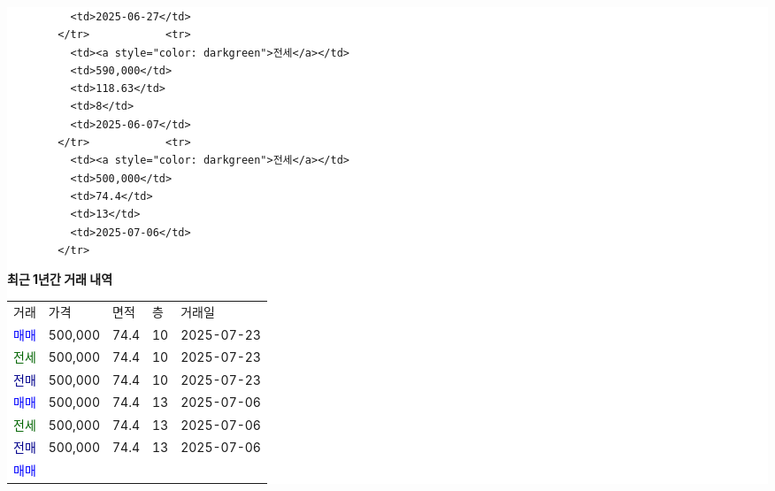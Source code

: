               <td>2025-06-27</td>
            </tr>            <tr>
              <td><a style="color: darkgreen">전세</a></td>
              <td>590,000</td>
              <td>118.63</td>
              <td>8</td>
              <td>2025-06-07</td>
            </tr>            <tr>
              <td><a style="color: darkgreen">전세</a></td>
              <td>500,000</td>
              <td>74.4</td>
              <td>13</td>
              <td>2025-07-06</td>
            </tr>        
    
</table>

<b>최근 1년간 거래 내역</b>

<table class="sortable">
    <tr>
      <td>거래</td>
      <td>가격</td>
      <td>면적</td>
      <td>층</td>
      <td>거래일</td>
    </tr>
    <tr>
      <td><a style="color: blue">매매</a></td>
      <td>500,000</td>
      <td>74.4</td>
      <td>10</td>
      <td>2025-07-23</td>
    </tr>          <tr>
      <td><a style="color: darkgreen">전세</a></td>
      <td>500,000</td>
      <td>74.4</td>
      <td>10</td>
      <td>2025-07-23</td>
    </tr>          <tr>
      <td><a style="color: darkblue">전매</a></td>
      <td>500,000</td>
      <td>74.4</td>
      <td>10</td>
      <td>2025-07-23</td>
    </tr>          <tr>
      <td><a style="color: blue">매매</a></td>
      <td>500,000</td>
      <td>74.4</td>
      <td>13</td>
      <td>2025-07-06</td>
    </tr>          <tr>
      <td><a style="color: darkgreen">전세</a></td>
      <td>500,000</td>
      <td>74.4</td>
      <td>13</td>
      <td>2025-07-06</td>
    </tr>          <tr>
      <td><a style="color: darkblue">전매</a></td>
      <td>500,000</td>
      <td>74.4</td>
      <td>13</td>
      <td>2025-07-06</td>
    </tr>          <tr>
      <td><a style="color: blue">매매</a></td>